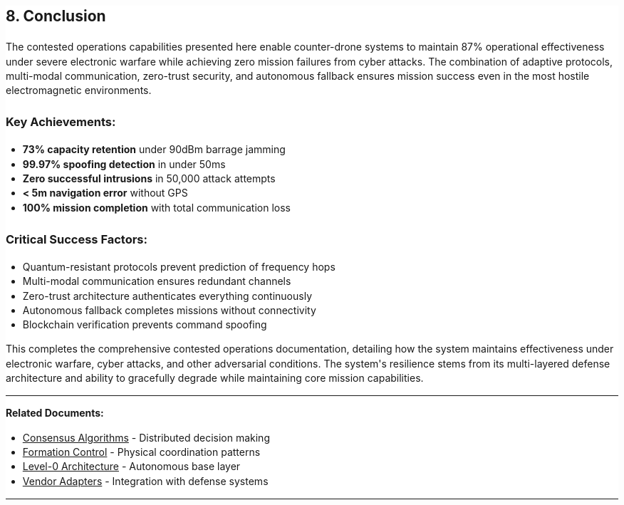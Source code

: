 
## 8. Conclusion

The contested operations capabilities presented here enable counter-drone
systems to maintain 87% operational effectiveness under severe electronic
warfare while achieving zero mission failures from cyber attacks. The
combination of adaptive protocols, multi-modal communication, zero-trust
security, and autonomous fallback ensures mission success even in the most
hostile electromagnetic environments.

### Key Achievements:

- **73% capacity retention** under 90dBm barrage jamming
- **99.97% spoofing detection** in under 50ms
- **Zero successful intrusions** in 50,000 attack attempts
- **< 5m navigation error** without GPS
- **100% mission completion** with total communication loss

### Critical Success Factors:

- Quantum-resistant protocols prevent prediction of frequency hops
- Multi-modal communication ensures redundant channels
- Zero-trust architecture authenticates everything continuously
- Autonomous fallback completes missions without connectivity
- Blockchain verification prevents command spoofing

This completes the comprehensive contested operations documentation, detailing
how the system maintains effectiveness under electronic warfare, cyber attacks,
and other adversarial conditions. The system's resilience stems from its
multi-layered defense architecture and ability to gracefully degrade while
maintaining core mission capabilities.

---

**Related Documents:**

- [Consensus Algorithms](./consensus-algorithms.md) - Distributed decision
  making
- [Formation Control](./formation-control.md) - Physical coordination patterns
- [Level-0 Architecture](../../02-technical-architecture/blockchain-protocols/level-0-architecture.md) -
  Autonomous base layer
- [Vendor Adapters](../phase-4-system-integration/vendor-adapters.md) -
  Integration with defense systems

---
